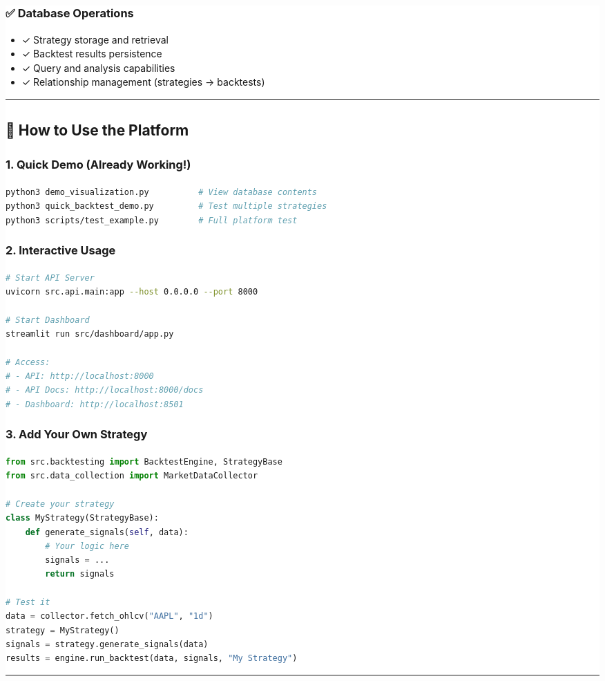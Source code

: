 ### ✅ Database Operations
- ✓ Strategy storage and retrieval
- ✓ Backtest results persistence
- ✓ Query and analysis capabilities
- ✓ Relationship management (strategies → backtests)

---

## 🎯 How to Use the Platform

### 1. Quick Demo (Already Working!)
```bash
python3 demo_visualization.py          # View database contents
python3 quick_backtest_demo.py         # Test multiple strategies
python3 scripts/test_example.py        # Full platform test
```

### 2. Interactive Usage
```bash
# Start API Server
uvicorn src.api.main:app --host 0.0.0.0 --port 8000

# Start Dashboard
streamlit run src/dashboard/app.py

# Access:
# - API: http://localhost:8000
# - API Docs: http://localhost:8000/docs
# - Dashboard: http://localhost:8501
```

### 3. Add Your Own Strategy
```python
from src.backtesting import BacktestEngine, StrategyBase
from src.data_collection import MarketDataCollector

# Create your strategy
class MyStrategy(StrategyBase):
    def generate_signals(self, data):
        # Your logic here
        signals = ...
        return signals

# Test it
data = collector.fetch_ohlcv("AAPL", "1d")
strategy = MyStrategy()
signals = strategy.generate_signals(data)
results = engine.run_backtest(data, signals, "My Strategy")
```

---
